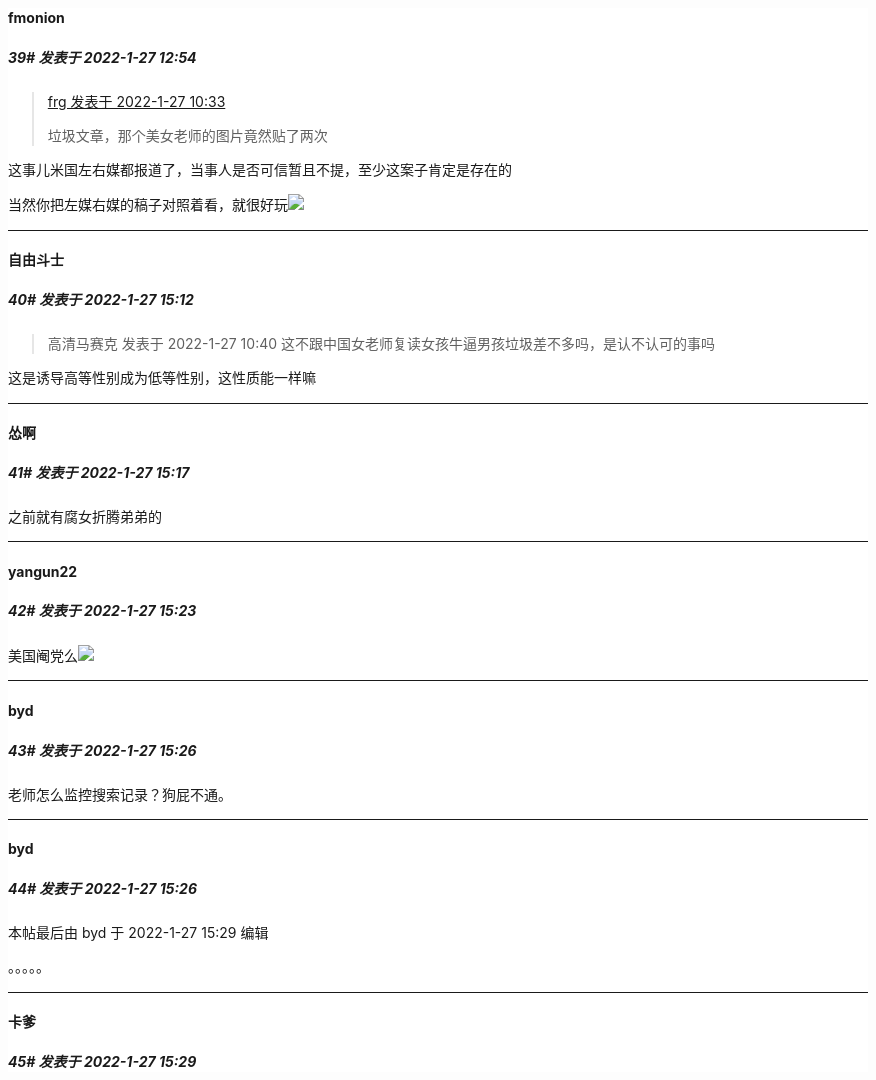 ####  fmonion  
##### 39#       发表于 2022-1-27 12:54

<blockquote><a href="httphttps://bbs.saraba1st.com/2b/forum.php?mod=redirect&amp;goto=findpost&amp;pid=54444721&amp;ptid=2049500" target="_blank">frg 发表于 2022-1-27 10:33</a>

垃圾文章，那个美女老师的图片竟然贴了两次</blockquote>
这事儿米国左右媒都报道了，当事人是否可信暂且不提，至少这案子肯定是存在的

当然你把左媒右媒的稿子对照着看，就很好玩<img src="https://static.saraba1st.com/image/smiley/face2017/067.png" referrerpolicy="no-referrer">

*****

####  自由斗士  
##### 40#       发表于 2022-1-27 15:12

<blockquote>高清马赛克 发表于 2022-1-27 10:40
这不跟中国女老师复读女孩牛逼男孩垃圾差不多吗，是认不认可的事吗</blockquote>
这是诱导高等性别成为低等性别，这性质能一样嘛

*****

####  怂啊  
##### 41#       发表于 2022-1-27 15:17

之前就有腐女折腾弟弟的

*****

####  yangun22  
##### 42#       发表于 2022-1-27 15:23

美国阉党么<img src="https://static.saraba1st.com/image/smiley/face2017/049.png" referrerpolicy="no-referrer">

*****

####  byd  
##### 43#       发表于 2022-1-27 15:26

老师怎么监控搜索记录？狗屁不通。

*****

####  byd  
##### 44#       发表于 2022-1-27 15:26

 本帖最后由 byd 于 2022-1-27 15:29 编辑 

。。。。。

*****

####  卡爹  
##### 45#       发表于 2022-1-27 15:29
